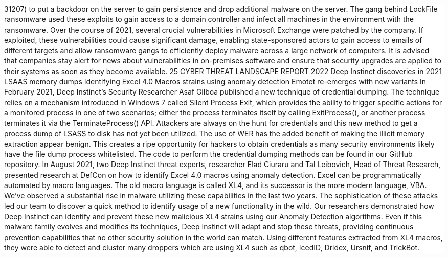 31207\) to put a backdoor on the server to gain persistence 
and drop additional malware on the server. The gang 
behind LockFile ransomware used these exploits to gain 
access to a domain controller and infect all machines in the 
environment with the ransomware. 
Over the course of 2021, several crucial 
vulnerabilities in Microsoft Exchange were 
patched by the company. If exploited, these 
vulnerabilities could cause significant damage, 
enabling state\-sponsored actors to gain 
access to emails of different targets and 
allow ransomware gangs to efficiently deploy 
malware across a large network of computers. 
It is advised that companies stay alert for news 
about vulnerabilities in on\-premises software 
and ensure that security upgrades are applied 
to their systems as soon as they become 
available. 
25
CYBER THREAT LANDSCAPE REPORT 2022
Deep Instinct discoveries in 2021
LSAAS memory dumps 
Identifying Excel 4\.0 Macros 
strains using anomaly detection 
Emotet re\-emerges 
with new variants
In February 2021, Deep Instinct’s Security Researcher Asaf 
Gilboa published a new technique of credential dumping. 
The technique relies on a mechanism introduced in 
Windows 7 called Silent Process Exit, which provides the 
ability to trigger specific actions for a monitored process in 
one of two scenarios; either the process terminates itself by 
calling ExitProcess(), or another process terminates it via 
the TerminateProcess() API. 
Attackers are always on the hunt for credentials and this 
new method to get a process dump of LSASS to disk has 
not yet been utilized. The use of WER has the added benefit 
of making the illicit memory extraction appear benign. This 
creates a ripe opportunity for hackers to obtain credentials 
as many security environments likely have the file dump 
process whitelisted. 
The code to perform the credential dumping methods can 
be found in our GitHub repository. 
In August 2021, two Deep Instinct threat experts, researcher 
Elad Ciuraru and Tal Leibovich, Head of Threat Research, 
presented research at DefCon on how to identify Excel 
4\.0 macros using anomaly detection. Excel can be 
programmatically automated by macro languages. The old 
macro language is called XL4, and its successor is the more 
modern language, VBA. We’ve observed a substantial rise in 
malware utilizing these capabilities in the last two years. The 
sophistication of these attacks led our team to discover a 
quick method to identify usage of a new functionality in the 
wild. 
Our researchers demonstrated how Deep Instinct can 
identify and prevent these new malicious XL4 strains using 
our Anomaly Detection algorithms. Even if this malware 
family evolves and modifies its techniques, Deep Instinct 
will adapt and stop these threats, providing continuous 
prevention capabilities that no other security solution in the 
world can match. Using different features extracted from 
XL4 macros, they were able to detect and cluster many 
droppers which are using XL4 such as qbot, IcedID, Dridex, 
Ursnif, and TrickBot. 